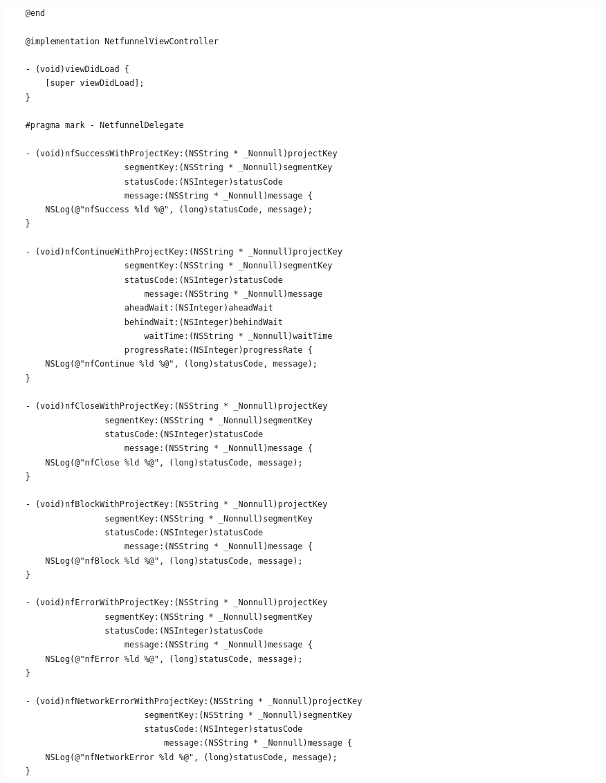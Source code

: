         @end

        @implementation NetfunnelViewController

        - (void)viewDidLoad {
            [super viewDidLoad];
        }

        #pragma mark - NetfunnelDelegate

        - (void)nfSuccessWithProjectKey:(NSString * _Nonnull)projectKey
                            segmentKey:(NSString * _Nonnull)segmentKey
                            statusCode:(NSInteger)statusCode
                            message:(NSString * _Nonnull)message {
            NSLog(@"nfSuccess %ld %@", (long)statusCode, message);
        }

        - (void)nfContinueWithProjectKey:(NSString * _Nonnull)projectKey
                            segmentKey:(NSString * _Nonnull)segmentKey
                            statusCode:(NSInteger)statusCode
                                message:(NSString * _Nonnull)message
                            aheadWait:(NSInteger)aheadWait
                            behindWait:(NSInteger)behindWait
                                waitTime:(NSString * _Nonnull)waitTime
                            progressRate:(NSInteger)progressRate {
            NSLog(@"nfContinue %ld %@", (long)statusCode, message);
        }

        - (void)nfCloseWithProjectKey:(NSString * _Nonnull)projectKey
                        segmentKey:(NSString * _Nonnull)segmentKey
                        statusCode:(NSInteger)statusCode
                            message:(NSString * _Nonnull)message {
            NSLog(@"nfClose %ld %@", (long)statusCode, message);
        }

        - (void)nfBlockWithProjectKey:(NSString * _Nonnull)projectKey
                        segmentKey:(NSString * _Nonnull)segmentKey
                        statusCode:(NSInteger)statusCode
                            message:(NSString * _Nonnull)message {
            NSLog(@"nfBlock %ld %@", (long)statusCode, message);
        }

        - (void)nfErrorWithProjectKey:(NSString * _Nonnull)projectKey
                        segmentKey:(NSString * _Nonnull)segmentKey
                        statusCode:(NSInteger)statusCode
                            message:(NSString * _Nonnull)message {
            NSLog(@"nfError %ld %@", (long)statusCode, message);
        }

        - (void)nfNetworkErrorWithProjectKey:(NSString * _Nonnull)projectKey
                                segmentKey:(NSString * _Nonnull)segmentKey
                                statusCode:(NSInteger)statusCode
                                    message:(NSString * _Nonnull)message {
            NSLog(@"nfNetworkError %ld %@", (long)statusCode, message);
        }
